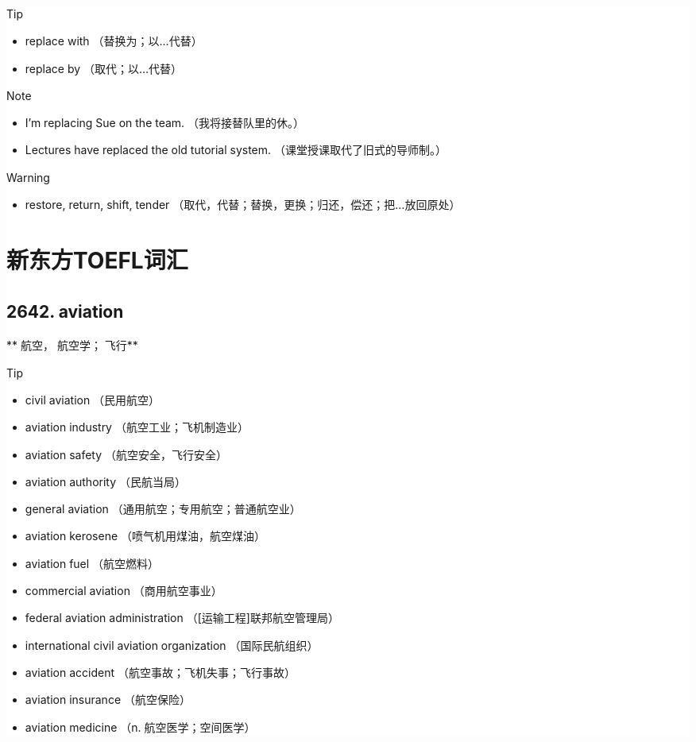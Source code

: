 > [!TIP]
>
> - replace with （替换为；以…代替）
>
> - replace by （取代；以…代替）
>

> [!NOTE]
>
> - I’m replacing Sue on the team. （我将接替队里的休。）
>
> - Lectures have replaced the old tutorial system. （课堂授课取代了旧式的导师制。）
>

> [!WARNING]
>
> - restore, return, shift, tender （取代，代替；替换，更换；归还，偿还；把…放回原处）
>

# 新东方TOEFL词汇

## 2642. aviation

** 航空， 航空学； 飞行**

> [!TIP]
>
> - civil aviation （民用航空）
>
> - aviation industry （航空工业；飞机制造业）
>
> - aviation safety （航空安全，飞行安全）
>
> - aviation authority （民航当局）
>
> - general aviation （通用航空；专用航空；普通航空业）
>
> - aviation kerosene （喷气机用煤油，航空煤油）
>
> - aviation fuel （航空燃料）
>
> - commercial aviation （商用航空事业）
>
> - federal aviation administration （[运输工程]联邦航空管理局）
>
> - international civil aviation organization （国际民航组织）
>
> - aviation accident （航空事故；飞机失事；飞行事故）
>
> - aviation insurance （航空保险）
>
> - aviation medicine （n. 航空医学；空间医学）
>

